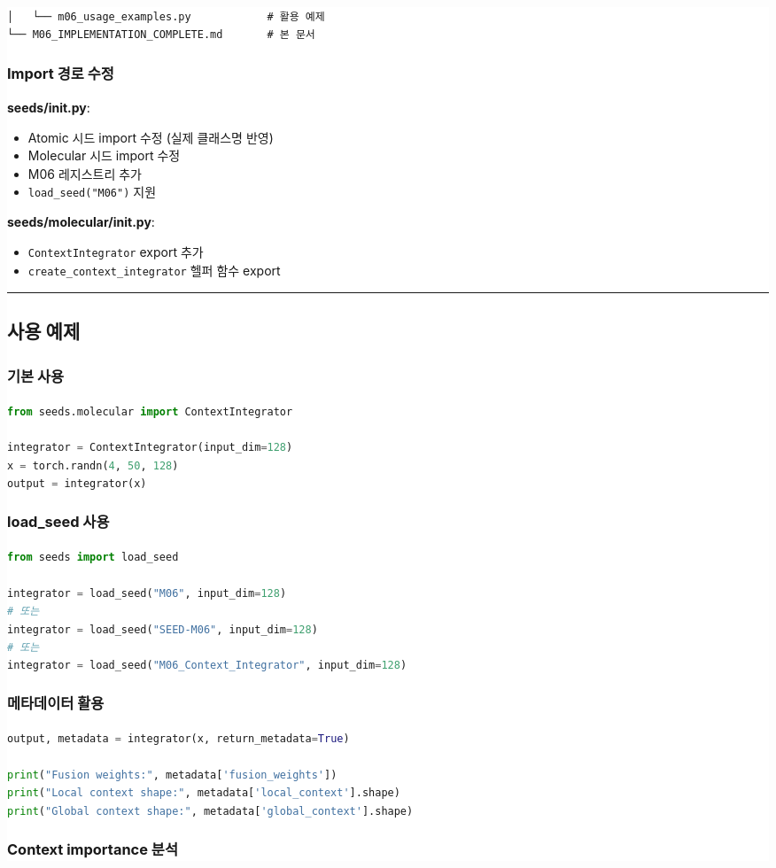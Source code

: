 ```
│   └── m06_usage_examples.py            # 활용 예제
└── M06_IMPLEMENTATION_COMPLETE.md       # 본 문서
```

### Import 경로 수정

**seeds/__init__.py**:
- Atomic 시드 import 수정 (실제 클래스명 반영)
- Molecular 시드 import 수정
- M06 레지스트리 추가
- `load_seed("M06")` 지원

**seeds/molecular/__init__.py**:
- `ContextIntegrator` export 추가
- `create_context_integrator` 헬퍼 함수 export

---

## 사용 예제

### 기본 사용

```python
from seeds.molecular import ContextIntegrator

integrator = ContextIntegrator(input_dim=128)
x = torch.randn(4, 50, 128)
output = integrator(x)
```

### load_seed 사용

```python
from seeds import load_seed

integrator = load_seed("M06", input_dim=128)
# 또는
integrator = load_seed("SEED-M06", input_dim=128)
# 또는
integrator = load_seed("M06_Context_Integrator", input_dim=128)
```

### 메타데이터 활용

```python
output, metadata = integrator(x, return_metadata=True)

print("Fusion weights:", metadata['fusion_weights'])
print("Local context shape:", metadata['local_context'].shape)
print("Global context shape:", metadata['global_context'].shape)
```

### Context importance 분석
